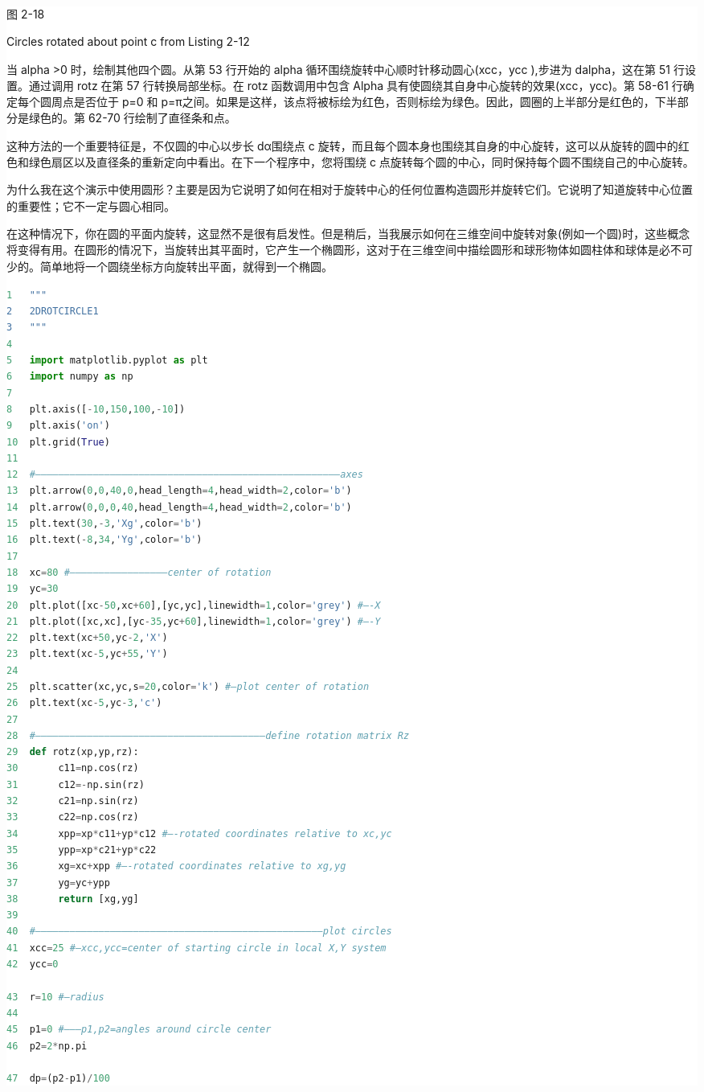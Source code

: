 图 2-18

Circles rotated about point c from Listing 2-12

当 alpha >0 时，绘制其他四个圆。从第 53 行开始的 alpha 循环围绕旋转中心顺时针移动圆心(xcc，ycc ),步进为 dalpha，这在第 51 行设置。通过调用 rotz 在第 57 行转换局部坐标。在 rotz 函数调用中包含 Alpha 具有使圆绕其自身中心旋转的效果(xcc，ycc)。第 58-61 行确定每个圆周点是否位于 p=0 和 p=π之间。如果是这样，该点将被标绘为红色，否则标绘为绿色。因此，圆圈的上半部分是红色的，下半部分是绿色的。第 62-70 行绘制了直径条和点。

这种方法的一个重要特征是，不仅圆的中心以步长 dα围绕点 c 旋转，而且每个圆本身也围绕其自身的中心旋转，这可以从旋转的圆中的红色和绿色扇区以及直径条的重新定向中看出。在下一个程序中，您将围绕 c 点旋转每个圆的中心，同时保持每个圆不围绕自己的中心旋转。

为什么我在这个演示中使用圆形？主要是因为它说明了如何在相对于旋转中心的任何位置构造圆形并旋转它们。它说明了知道旋转中心位置的重要性；它不一定与圆心相同。

在这种情况下，你在圆的平面内旋转，这显然不是很有启发性。但是稍后，当我展示如何在三维空间中旋转对象(例如一个圆)时，这些概念将变得有用。在圆形的情况下，当旋转出其平面时，它产生一个椭圆形，这对于在三维空间中描绘圆形和球形物体如圆柱体和球体是必不可少的。简单地将一个圆绕坐标方向旋转出平面，就得到一个椭圆。

```py
1   """
2   2DROTCIRCLE1
3   """
4
5   import matplotlib.pyplot as plt
6   import numpy as np
7
8   plt.axis([-10,150,100,-10])
9   plt.axis('on')
10  plt.grid(True)
11
12  #————————————————————————————————————————————————————–axes
13  plt.arrow(0,0,40,0,head_length=4,head_width=2,color='b')
14  plt.arrow(0,0,0,40,head_length=4,head_width=2,color='b')
15  plt.text(30,-3,'Xg',color='b')
16  plt.text(-8,34,'Yg',color='b')
17
18  xc=80 #————————————————–center of rotation
19  yc=30
20  plt.plot([xc-50,xc+60],[yc,yc],linewidth=1,color='grey') #—-X
21  plt.plot([xc,xc],[yc-35,yc+60],linewidth=1,color='grey') #—-Y
22  plt.text(xc+50,yc-2,'X')
23  plt.text(xc-5,yc+55,'Y')
24
25  plt.scatter(xc,yc,s=20,color='k') #—plot center of rotation
26  plt.text(xc-5,yc-3,'c')
27
28  #———————————————————————————————————————–define rotation matrix Rz
29  def rotz(xp,yp,rz):
30       c11=np.cos(rz)
31       c12=-np.sin(rz)
32       c21=np.sin(rz)
33       c22=np.cos(rz)
34       xpp=xp*c11+yp*c12 #—-rotated coordinates relative to xc,yc
35       ypp=xp*c21+yp*c22
36       xg=xc+xpp #—-rotated coordinates relative to xg,yg
37       yg=yc+ypp
38       return [xg,yg]
39
40  #——————————————————————————————————————————————————plot circles
41  xcc=25 #–xcc,ycc=center of starting circle in local X,Y system
42  ycc=0

43  r=10 #—radius
44
45  p1=0 #——–p1,p2=angles around circle center
46  p2=2*np.pi

47  dp=(p2-p1)/100
```